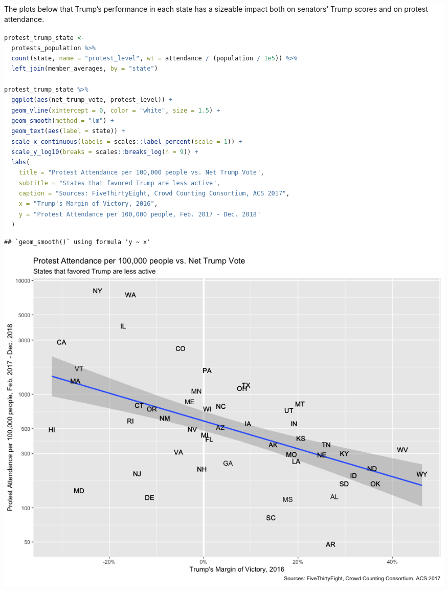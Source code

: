 The plots below that Trump’s performance in each state has a sizeable
impact both on senators’ Trump scores and on protest attendance.

``` r
protest_trump_state <- 
  protests_population %>% 
  count(state, name = "protest_level", wt = attendance / (population / 1e5)) %>% 
  left_join(member_averages, by = "state")

protest_trump_state %>% 
  ggplot(aes(net_trump_vote, protest_level)) +
  geom_vline(xintercept = 0, color = "white", size = 1.5) +
  geom_smooth(method = "lm") +
  geom_text(aes(label = state)) +
  scale_x_continuous(labels = scales::label_percent(scale = 1)) +
  scale_y_log10(breaks = scales::breaks_log(n = 9)) +
  labs(
    title = "Protest Attendance per 100,000 people vs. Net Trump Vote",
    subtitle = "States that favored Trump are less active",
    caption = "Sources: FiveThirtyEight, Crowd Counting Consortium, ACS 2017",
    x = "Trump's Margin of Victory, 2016",
    y = "Protest Attendance per 100,000 people, Feb. 2017 - Dec. 2018"
  )
```

    ## `geom_smooth()` using formula 'y ~ x'

![](report_files/figure-gfm/unnamed-chunk-7-1.png)
